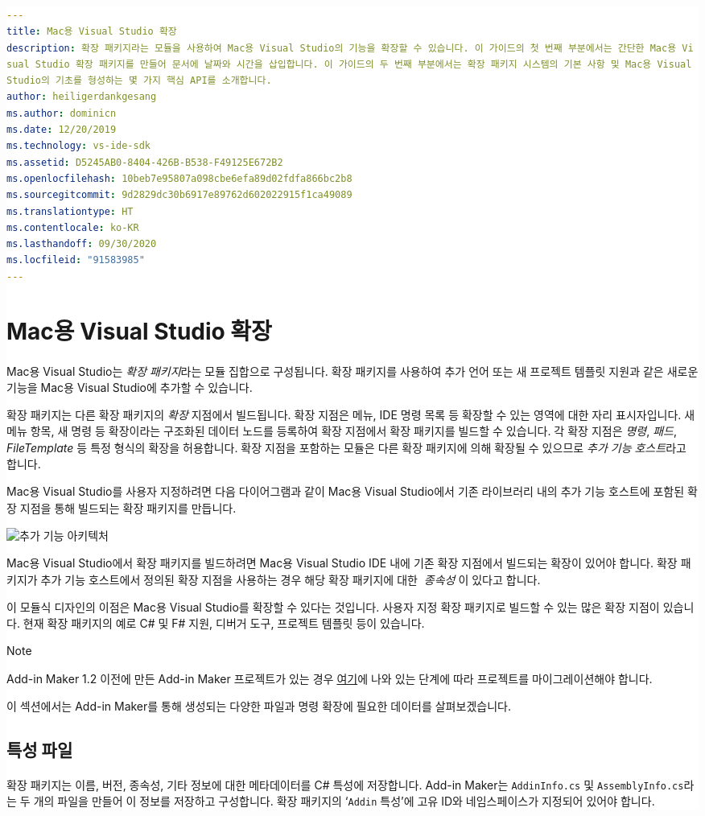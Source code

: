 ```yaml
---
title: Mac용 Visual Studio 확장
description: 확장 패키지라는 모듈을 사용하여 Mac용 Visual Studio의 기능을 확장할 수 있습니다. 이 가이드의 첫 번째 부분에서는 간단한 Mac용 Visual Studio 확장 패키지를 만들어 문서에 날짜와 시간을 삽입합니다. 이 가이드의 두 번째 부분에서는 확장 패키지 시스템의 기본 사항 및 Mac용 Visual Studio의 기초를 형성하는 몇 가지 핵심 API를 소개합니다.
author: heiligerdankgesang
ms.author: dominicn
ms.date: 12/20/2019
ms.technology: vs-ide-sdk
ms.assetid: D5245AB0-8404-426B-B538-F49125E672B2
ms.openlocfilehash: 10beb7e95807a098cbe6efa89d02fdfa866bc2b8
ms.sourcegitcommit: 9d2829dc30b6917e89762d602022915f1ca49089
ms.translationtype: HT
ms.contentlocale: ko-KR
ms.lasthandoff: 09/30/2020
ms.locfileid: "91583985"
---
```

# <a name="extending-visual-studio-for-mac"></a>Mac용 Visual Studio 확장

Mac용 Visual Studio는 *확장 패키지*라는 모듈 집합으로 구성됩니다. 확장 패키지를 사용하여 추가 언어 또는 새 프로젝트 템플릿 지원과 같은 새로운 기능을 Mac용 Visual Studio에 추가할 수 있습니다.

확장 패키지는 다른 확장 패키지의 *확장* 지점에서 빌드됩니다. 확장 지점은 메뉴, IDE 명령 목록 등 확장할 수 있는 영역에 대한 자리 표시자입니다. 새 메뉴 항목, 새 명령 등 확장이라는 구조화된 데이터 노드를 등록하여 확장 지점에서 확장 패키지를 빌드할 수 있습니다. 각 확장 지점은 *명령*, *패드*, *FileTemplate* 등 특정 형식의 확장을 허용합니다. 확장 지점을 포함하는 모듈은 다른 확장 패키지에 의해 확장될 수 있으므로 *추가 기능 호스트*라고 합니다.

Mac용 Visual Studio를 사용자 지정하려면 다음 다이어그램과 같이 Mac용 Visual Studio에서 기존 라이브러리 내의 추가 기능 호스트에 포함된 확장 지점을 통해 빌드되는 확장 패키지를 만듭니다.

![추가 기능 아키텍처](media/extending-visual-studio-mac-addin1.png)

Mac용 Visual Studio에서 확장 패키지를 빌드하려면 Mac용 Visual Studio IDE 내에 기존 확장 지점에서 빌드되는 확장이 있어야 합니다. 확장 패키지가 추가 기능 호스트에서 정의된 확장 지점을 사용하는 경우 해당 확장 패키지에 대한  _종속성_ 이 있다고 합니다.

이 모듈식 디자인의 이점은 Mac용 Visual Studio를 확장할 수 있다는 것입니다. 사용자 지정 확장 패키지로 빌드할 수 있는 많은 확장 지점이 있습니다. 현재 확장 패키지의 예로 C# 및 F# 지원, 디버거 도구, 프로젝트 템플릿 등이 있습니다.

> [!NOTE]
> Add-in Maker 1.2 이전에 만든 Add-in Maker 프로젝트가 있는 경우 [여기](https://mhut.ch/addinmaker/1.2)에 나와 있는 단계에 따라 프로젝트를 마이그레이션해야 합니다.



이 섹션에서는 Add-in Maker를 통해 생성되는 다양한 파일과 명령 확장에 필요한 데이터를 살펴보겠습니다.

## <a name="attribute-files"></a>특성 파일

확장 패키지는 이름, 버전, 종속성, 기타 정보에 대한 메타데이터를 C# 특성에 저장합니다. Add-in Maker는 `AddinInfo.cs` 및 `AssemblyInfo.cs`라는 두 개의 파일을 만들어 이 정보를 저장하고 구성합니다. 확장 패키지의 ‘`Addin` 특성’에 고유 ID와 네임스페이스가 지정되어 있어야 합니다.
